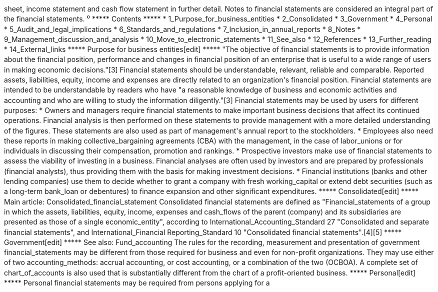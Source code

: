 sheet, income statement and cash flow statement in further detail. Notes to
financial statements are considered an integral part of the financial
statements.
⁰
***** Contents *****
    * 1_Purpose_for_business_entities
    * 2_Consolidated
    * 3_Government
    * 4_Personal
    * 5_Audit_and_legal_implications
    * 6_Standards_and_regulations
    * 7_Inclusion_in_annual_reports
    * 8_Notes
    * 9_Management_discussion_and_analysis
    * 10_Move_to_electronic_statements
    * 11_See_also
    * 12_References
    * 13_Further_reading
    * 14_External_links
***** Purpose for business entities[edit] *****
"The objective of financial statements is to provide information about the
financial position, performance and changes in financial position of an
enterprise that is useful to a wide range of users in making economic
decisions."[3] Financial statements should be understandable, relevant,
reliable and comparable. Reported assets, liabilities, equity, income and
expenses are directly related to an organization's financial position.
Financial statements are intended to be understandable by readers who have "a
reasonable knowledge of business and economic activities and accounting and who
are willing to study the information diligently."[3] Financial statements may
be used by users for different purposes:
    * Owners and managers require financial statements to make important
      business decisions that affect its continued operations. Financial
      analysis is then performed on these statements to provide management with
      a more detailed understanding of the figures. These statements are also
      used as part of management's annual report to the stockholders.
    * Employees also need these reports in making collective_bargaining
      agreements (CBA) with the management, in the case of labor_unions or for
      individuals in discussing their compensation, promotion and rankings.
    * Prospective investors make use of financial statements to assess the
      viability of investing in a business. Financial analyses are often used
      by investors and are prepared by professionals (financial analysts), thus
      providing them with the basis for making investment decisions.
    * Financial institutions (banks and other lending companies) use them to
      decide whether to grant a company with fresh working_capital or extend
      debt securities (such as a long-term bank_loan or debentures) to finance
      expansion and other significant expenditures.
***** Consolidated[edit] *****
Main article: Consolidated_financial_statement
Consolidated financial statements are defined as "Financial_statements of a
group in which the assets, liabilities, equity, income, expenses and cash_flows
of the parent (company) and its subsidiaries are presented as those of a single
economic_entity", according to International_Accounting_Standard 27
"Consolidated and separate financial statements", and International_Financial
Reporting_Standard 10 "Consolidated financial statements".[4][5]
***** Government[edit] *****
See also: Fund_accounting
The rules for the recording, measurement and presentation of government
financial_statements may be different from those required for business and even
for non-profit organizations. They may use either of two accounting_methods:
accrual accounting, or cost accounting, or a combination of the two (OCBOA). A
complete set of chart_of_accounts is also used that is substantially different
from the chart of a profit-oriented business.
***** Personal[edit] *****
Personal financial statements may be required from persons applying for a